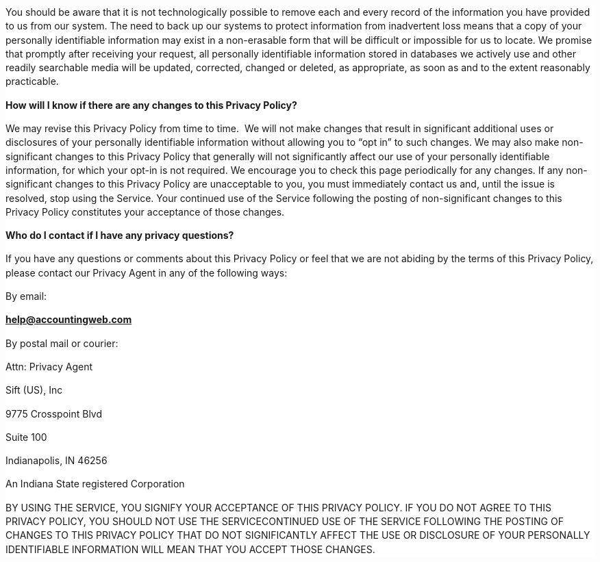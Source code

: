 You should be aware that it is not technologically possible to remove each and every record of the information you have provided to us from our system. The need to back up our systems to protect information from inadvertent loss means that a copy of your personally identifiable information may exist in a non-erasable form that will be difficult or impossible for us to locate. We promise that promptly after receiving your request, all personally identifiable information stored in databases we actively use and other readily searchable media will be updated, corrected, changed or deleted, as appropriate, as soon as and to the extent reasonably practicable.

**How will I know if there are any changes to this Privacy Policy?**

We may revise this Privacy Policy from time to time.  We will not make changes that result in significant additional uses or disclosures of your personally identifiable information without allowing you to “opt in” to such changes. We may also make non-significant changes to this Privacy Policy that generally will not significantly affect our use of your personally identifiable information, for which your opt-in is not required. We encourage you to check this page periodically for any changes. If any non-significant changes to this Privacy Policy are unacceptable to you, you must immediately contact us and, until the issue is resolved, stop using the Service. Your continued use of the Service following the posting of non-significant changes to this Privacy Policy constitutes your acceptance of those changes.

**Who do I contact if I have any privacy questions?**

If you have any questions or comments about this Privacy Policy or feel that we are not abiding by the terms of this Privacy Policy, please contact our Privacy Agent in any of the following ways:

By email:

**[help@accountingweb.com](mailto:help@accountingweb.com)**

By postal mail or courier:

Attn: Privacy Agent

Sift (US), Inc

9775 Crosspoint Blvd

Suite 100

Indianapolis, IN 46256

An Indiana State registered Corporation

BY USING THE SERVICE, YOU SIGNIFY YOUR ACCEPTANCE OF THIS PRIVACY POLICY. IF YOU DO NOT AGREE TO THIS PRIVACY POLICY, YOU SHOULD NOT USE THE SERVICECONTINUED USE OF THE SERVICE FOLLOWING THE POSTING OF CHANGES TO THIS PRIVACY POLICY THAT DO NOT SIGNIFICANTLY AFFECT THE USE OR DISCLOSURE OF YOUR PERSONALLY IDENTIFIABLE INFORMATION WILL MEAN THAT YOU ACCEPT THOSE CHANGES.
